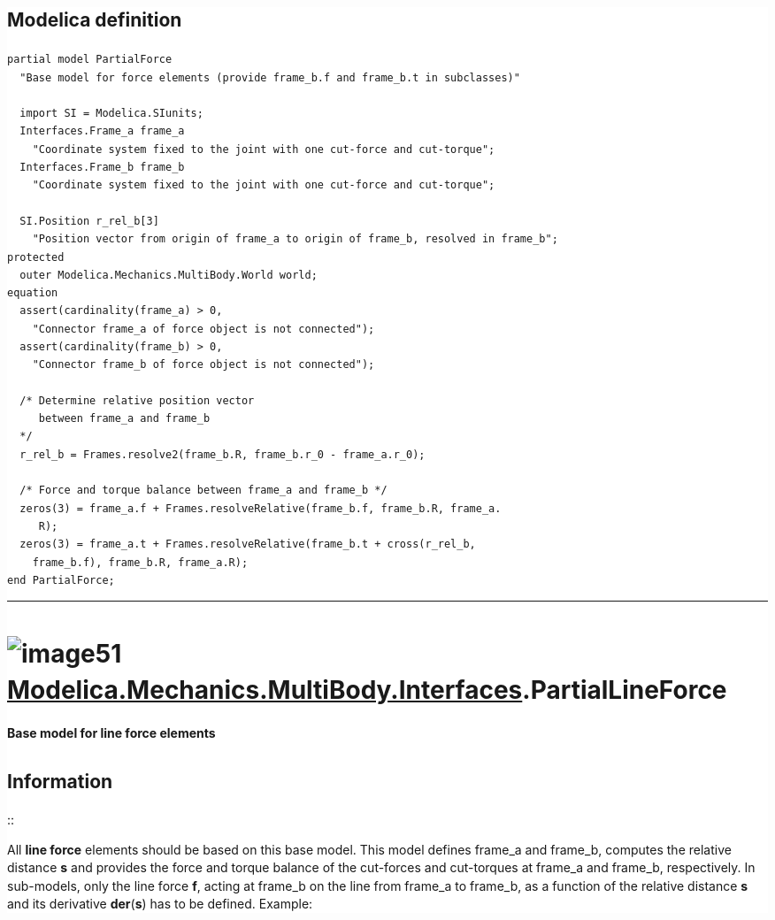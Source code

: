 Modelica definition
-------------------

    partial model PartialForce 
      "Base model for force elements (provide frame_b.f and frame_b.t in subclasses)"

      import SI = Modelica.SIunits;
      Interfaces.Frame_a frame_a 
        "Coordinate system fixed to the joint with one cut-force and cut-torque";
      Interfaces.Frame_b frame_b 
        "Coordinate system fixed to the joint with one cut-force and cut-torque";

      SI.Position r_rel_b[3] 
        "Position vector from origin of frame_a to origin of frame_b, resolved in frame_b";
    protected 
      outer Modelica.Mechanics.MultiBody.World world;
    equation 
      assert(cardinality(frame_a) > 0,
        "Connector frame_a of force object is not connected");
      assert(cardinality(frame_b) > 0,
        "Connector frame_b of force object is not connected");

      /* Determine relative position vector
         between frame_a and frame_b
      */
      r_rel_b = Frames.resolve2(frame_b.R, frame_b.r_0 - frame_a.r_0);

      /* Force and torque balance between frame_a and frame_b */
      zeros(3) = frame_a.f + Frames.resolveRelative(frame_b.f, frame_b.R, frame_a.
         R);
      zeros(3) = frame_a.t + Frames.resolveRelative(frame_b.t + cross(r_rel_b,
        frame_b.f), frame_b.R, frame_a.R);
    end PartialForce;

* * * * *

![image51](Modelica.Mechanics.MultiBody.Interfaces.PartialLineForceI.png) [Modelica.Mechanics.MultiBody.Interfaces](Modelica_Mechanics_MultiBody_Interfaces.html#Modelica.Mechanics.MultiBody.Interfaces).PartialLineForce
==========================================================================================================================================================================================================================

**Base model for line force elements**

Information
-----------

::

All **line force** elements should be based on this base model. This
model defines frame\_a and frame\_b, computes the relative distance
**s** and provides the force and torque balance of the cut-forces and
cut-torques at frame\_a and frame\_b, respectively. In sub-models, only
the line force **f**, acting at frame\_b on the line from frame\_a to
frame\_b, as a function of the relative distance **s** and its
derivative **der**(**s**) has to be defined. Example:

